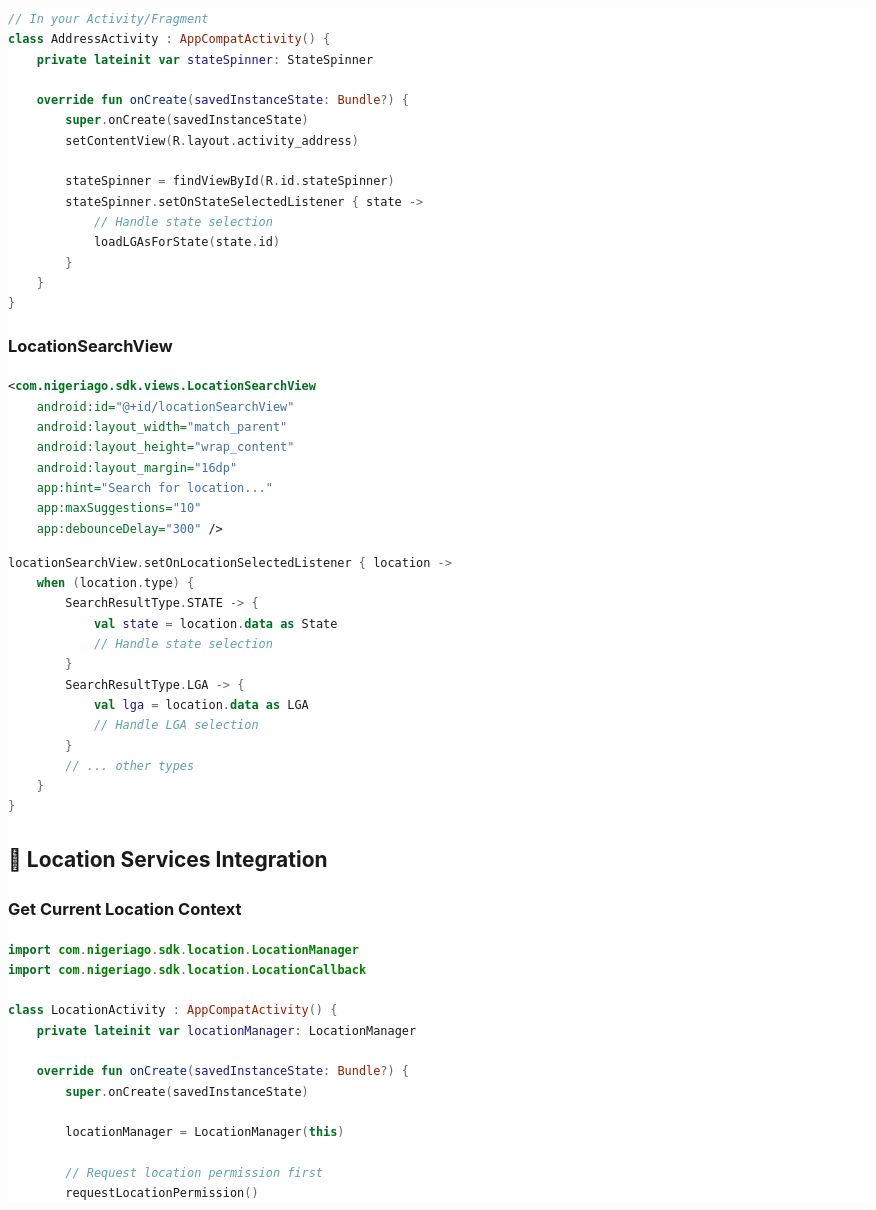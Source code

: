 ```kotlin
// In your Activity/Fragment
class AddressActivity : AppCompatActivity() {
    private lateinit var stateSpinner: StateSpinner
    
    override fun onCreate(savedInstanceState: Bundle?) {
        super.onCreate(savedInstanceState)
        setContentView(R.layout.activity_address)
        
        stateSpinner = findViewById(R.id.stateSpinner)
        stateSpinner.setOnStateSelectedListener { state ->
            // Handle state selection
            loadLGAsForState(state.id)
        }
    }
}
```

### LocationSearchView

```xml
<com.nigeriago.sdk.views.LocationSearchView
    android:id="@+id/locationSearchView"
    android:layout_width="match_parent"
    android:layout_height="wrap_content"
    android:layout_margin="16dp"
    app:hint="Search for location..."
    app:maxSuggestions="10"
    app:debounceDelay="300" />
```

```kotlin
locationSearchView.setOnLocationSelectedListener { location ->
    when (location.type) {
        SearchResultType.STATE -> {
            val state = location.data as State
            // Handle state selection
        }
        SearchResultType.LGA -> {
            val lga = location.data as LGA
            // Handle LGA selection
        }
        // ... other types
    }
}
```

## 📍 Location Services Integration

### Get Current Location Context

```kotlin
import com.nigeriago.sdk.location.LocationManager
import com.nigeriago.sdk.location.LocationCallback

class LocationActivity : AppCompatActivity() {
    private lateinit var locationManager: LocationManager
    
    override fun onCreate(savedInstanceState: Bundle?) {
        super.onCreate(savedInstanceState)
        
        locationManager = LocationManager(this)
        
        // Request location permission first
        requestLocationPermission()
```